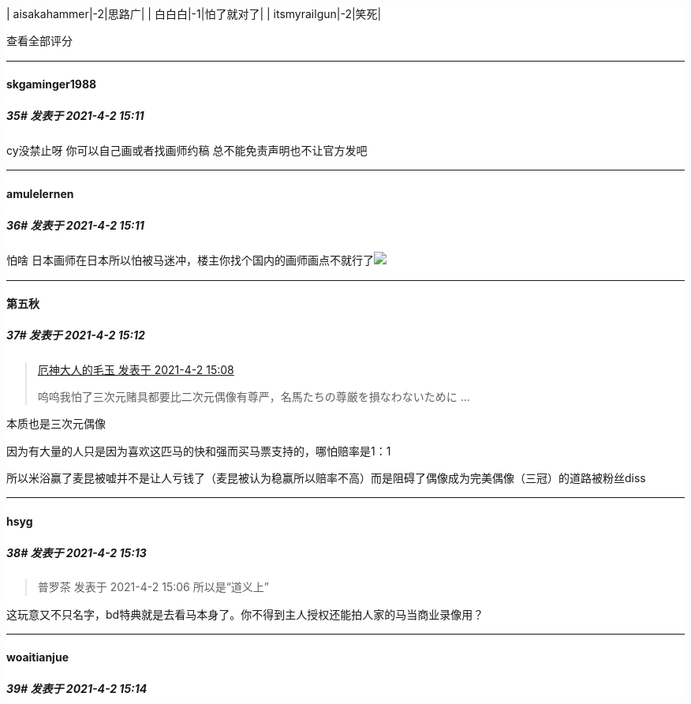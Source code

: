 | aisakahammer|-2|思路广|
| 白白白|-1|怕了就对了|
| itsmyrailgun|-2|笑死|


查看全部评分


*****

####  skgaminger1988  
##### 35#       发表于 2021-4-2 15:11


cy没禁止呀 你可以自己画或者找画师约稿 总不能免责声明也不让官方发吧


*****

####  amulelernen  
##### 36#       发表于 2021-4-2 15:11


怕啥 日本画师在日本所以怕被马迷冲，楼主你找个国内的画师画点不就行了<img src="https://static.saraba1st.com/image/smiley/face2017/048.png" referrerpolicy="no-referrer">


*****

####  第五秋  
##### 37#       发表于 2021-4-2 15:12


<blockquote><a href="httphttps://bbs.saraba1st.com/2b/forum.php?mod=redirect&amp;goto=findpost&amp;pid=50811269&amp;ptid=1996760" target="_blank">厄神大人的毛玉 发表于 2021-4-2 15:08</a>

呜呜我怕了三次元赌具都要比二次元偶像有尊严，名馬たちの尊厳を損なわないために ...</blockquote>
本质也是三次元偶像

因为有大量的人只是因为喜欢这匹马的快和强而买马票支持的，哪怕赔率是1：1

所以米浴赢了麦昆被嘘并不是让人亏钱了（麦昆被认为稳赢所以赔率不高）而是阻碍了偶像成为完美偶像（三冠）的道路被粉丝diss


*****

####  hsyg  
##### 38#       发表于 2021-4-2 15:13


<blockquote>普罗茶 发表于 2021-4-2 15:06
所以是“道义上”</blockquote>
这玩意又不只名字，bd特典就是去看马本身了。你不得到主人授权还能拍人家的马当商业录像用？


*****

####  woaitianjue  
##### 39#       发表于 2021-4-2 15:14
